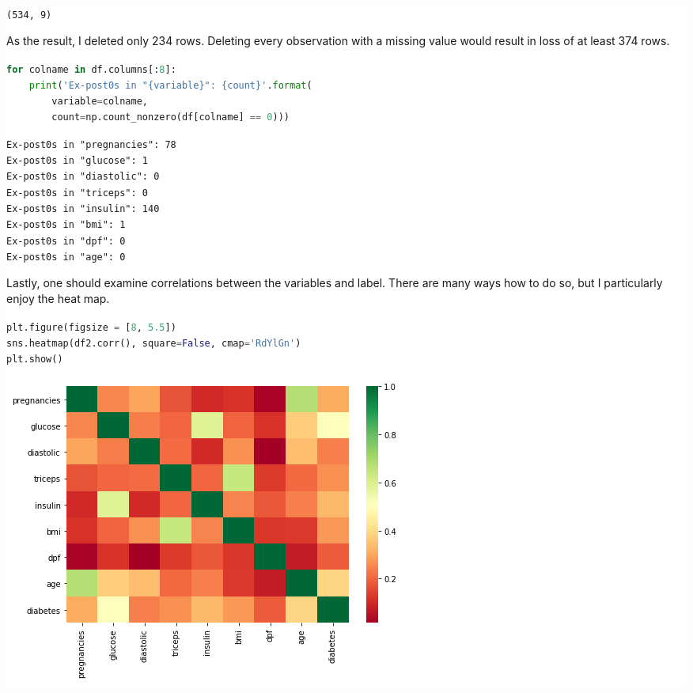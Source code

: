     (534, 9)



As the result, I deleted only 234 rows. Deleting every observation with a missing value would result in loss of at least 374 rows.


```python
for colname in df.columns[:8]:
    print('Ex-post0s in "{variable}": {count}'.format(
        variable=colname,
        count=np.count_nonzero(df[colname] == 0)))
```

    Ex-post0s in "pregnancies": 78
    Ex-post0s in "glucose": 1
    Ex-post0s in "diastolic": 0
    Ex-post0s in "triceps": 0
    Ex-post0s in "insulin": 140
    Ex-post0s in "bmi": 1
    Ex-post0s in "dpf": 0
    Ex-post0s in "age": 0


Lastly, one should examine correlations between the variables and label. There are many ways how to do so, but I particularly enjoy the heat map.


```python
plt.figure(figsize = [8, 5.5])
sns.heatmap(df2.corr(), square=False, cmap='RdYlGn')
plt.show()
```


![png](./KNN_inspectplot_26_0.png)
